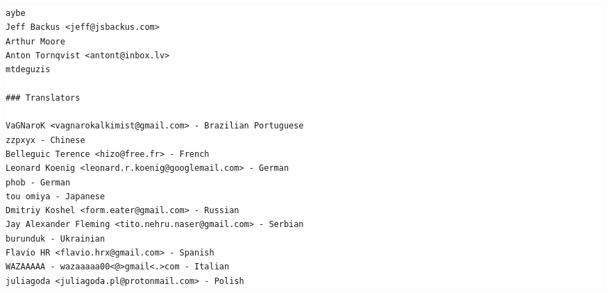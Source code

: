 ```
aybe  
Jeff Backus <jeff@jsbackus.com>  
Arthur Moore  
Anton Tornqvist <antont@inbox.lv>
mtdeguzis

### Translators

VaGNaroK <vagnarokalkimist@gmail.com> - Brazilian Portuguese  
zzpxyx - Chinese  
Belleguic Terence <hizo@free.fr> - French  
Leonard Koenig <leonard.r.koenig@googlemail.com> - German  
phob - German  
tou omiya - Japanese  
Dmitriy Koshel <form.eater@gmail.com> - Russian  
Jay Alexander Fleming <tito.nehru.naser@gmail.com> - Serbian  
burunduk - Ukrainian  
Flavio HR <flavio.hrx@gmail.com> - Spanish  
WAZAAAAA - wazaaaaa00<@>gmail<.>com - Italian  
juliagoda <juliagoda.pl@protonmail.com> - Polish
